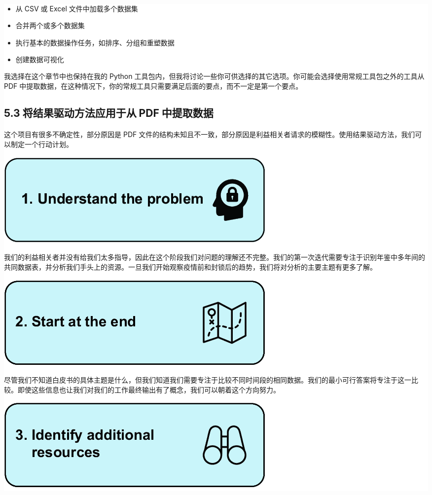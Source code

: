 +   从 CSV 或 Excel 文件中加载多个数据集

+   合并两个或多个数据集

+   执行基本的数据操作任务，如排序、分组和重塑数据

+   创建数据可视化

我选择在这个章节中也保持在我的 Python 工具包内，但我将讨论一些你可供选择的其它选项。你可能会选择使用常规工具包之外的工具从 PDF 中提取数据，在这种情况下，你的常规工具只需要满足后面的要点，而不一定是第一个要点。

## 5.3 将结果驱动方法应用于从 PDF 中提取数据

这个项目有很多不确定性，部分原因是 PDF 文件的结构未知且不一致，部分原因是利益相关者请求的模糊性。使用结果驱动方法，我们可以制定一个行动计划。

![figure](img/5-unnumb-1.png)

我们的利益相关者并没有给我们太多指导，因此在这个阶段我们对问题的理解还不完整。我们的第一次迭代需要专注于识别年鉴中多年间的共同数据表，并分析我们手头上的资源。一旦我们开始观察疫情前和封锁后的趋势，我们将对分析的主要主题有更多了解。

![figure](img/5-unnumb-2.png)

尽管我们不知道白皮书的具体主题是什么，但我们知道我们需要专注于比较不同时间段的相同数据。我们的最小可行答案将专注于这一比较。即使这些信息也让我们对我们的工作最终输出有了概念，我们可以朝着这个方向努力。

![figure](img/5-unnumb-3.png)

